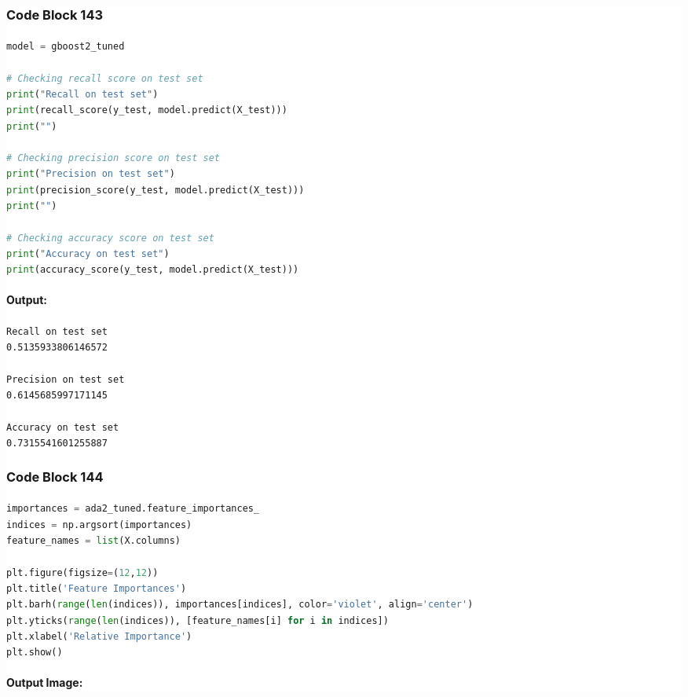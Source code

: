 ### Code Block 143
```python
model = gboost2_tuned

# Checking recall score on test set
print("Recall on test set")
print(recall_score(y_test, model.predict(X_test)))
print("")

# Checking precision score on test set
print("Precision on test set")
print(precision_score(y_test, model.predict(X_test)))
print("")

# Checking accuracy score on test set
print("Accuracy on test set")
print(accuracy_score(y_test, model.predict(X_test)))
```

#### Output:
```
Recall on test set
0.5135933806146572

Precision on test set
0.6145685997171145

Accuracy on test set
0.7315541601255887
```

### Code Block 144
```python
importances = ada2_tuned.feature_importances_
indices = np.argsort(importances)
feature_names = list(X.columns)

plt.figure(figsize=(12,12))
plt.title('Feature Importances')
plt.barh(range(len(indices)), importances[indices], color='violet', align='center')
plt.yticks(range(len(indices)), [feature_names[i] for i in indices])
plt.xlabel('Relative Importance')
plt.show()
```

#### Output Image: